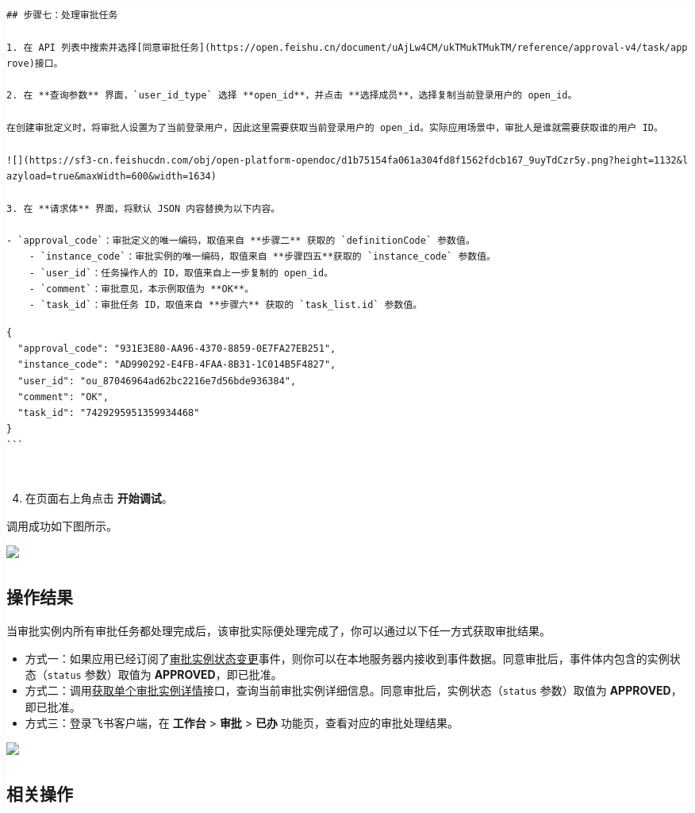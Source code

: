 ```
## 步骤七：处理审批任务

1. 在 API 列表中搜索并选择[同意审批任务](https://open.feishu.cn/document/uAjLw4CM/ukTMukTMukTM/reference/approval-v4/task/approve)接口。

2. 在 **查询参数** 界面，`user_id_type` 选择 **open_id**，并点击 **选择成员**，选择复制当前登录用户的 open_id。

在创建审批定义时，将审批人设置为了当前登录用户，因此这里需要获取当前登录用户的 open_id。实际应用场景中，审批人是谁就需要获取谁的用户 ID。

![](https://sf3-cn.feishucdn.com/obj/open-platform-opendoc/d1b75154fa061a304fd8f1562fdcb167_9uyTdCzr5y.png?height=1132&lazyload=true&maxWidth=600&width=1634)

3. 在 **请求体** 界面，将默认 JSON 内容替换为以下内容。

- `approval_code`：审批定义的唯一编码，取值来自 **步骤二** 获取的 `definitionCode` 参数值。
    - `instance_code`：审批实例的唯一编码，取值来自 **步骤四五**获取的 `instance_code` 参数值。
    - `user_id`：任务操作人的 ID，取值来自上一步复制的 open_id。
    - `comment`：审批意见，本示例取值为 **OK**。
    - `task_id`：审批任务 ID，取值来自 **步骤六** 获取的 `task_list.id` 参数值。

```
    {
      "approval_code": "931E3E80-AA96-4370-8859-0E7FA27EB251",
      "instance_code": "AD990292-E4FB-4FAA-8B31-1C014B5F4827",
      "user_id": "ou_87046964ad62bc2216e7d56bde936384",
      "comment": "OK",
      "task_id": "7429295951359934468"
    }
    ```
<br>

4. 在页面右上角点击 **开始调试**。

调用成功如下图所示。

![](https://sf3-cn.feishucdn.com/obj/open-platform-opendoc/02aedeed8c402628db95ada923d8f8a5_9IY5QdKitG.png?height=856&lazyload=true&maxWidth=600&width=2242)

## 操作结果

当审批实例内所有审批任务都处理完成后，该审批实际便处理完成了，你可以通过以下任一方式获取审批结果。

- 方式一：如果应用已经订阅了[审批实例状态变更](https://open.feishu.cn/document/ukTMukTMukTM/uIDO24iM4YjLygjN/event/common-event/approval-instance-event)事件，则你可以在本地服务器内接收到事件数据。同意审批后，事件体内包含的实例状态（`status` 参数）取值为 **APPROVED**，即已批准。
- 方式二：调用[获取单个审批实例详情](https://open.feishu.cn/document/uAjLw4CM/ukTMukTMukTM/reference/approval-v4/instance/get)接口，查询当前审批实例详细信息。同意审批后，实例状态（`status` 参数）取值为 **APPROVED**，即已批准。
- 方式三：登录飞书客户端，在 **工作台** > **审批** > **已办** 功能页，查看对应的审批处理结果。

![](https://sf3-cn.feishucdn.com/obj/open-platform-opendoc/90fe855e8d3d1ea00f5a10cc67943546_3eH8J1pkVp.png?height=1642&lazyload=true&maxWidth=600&width=2884)

## 相关操作
